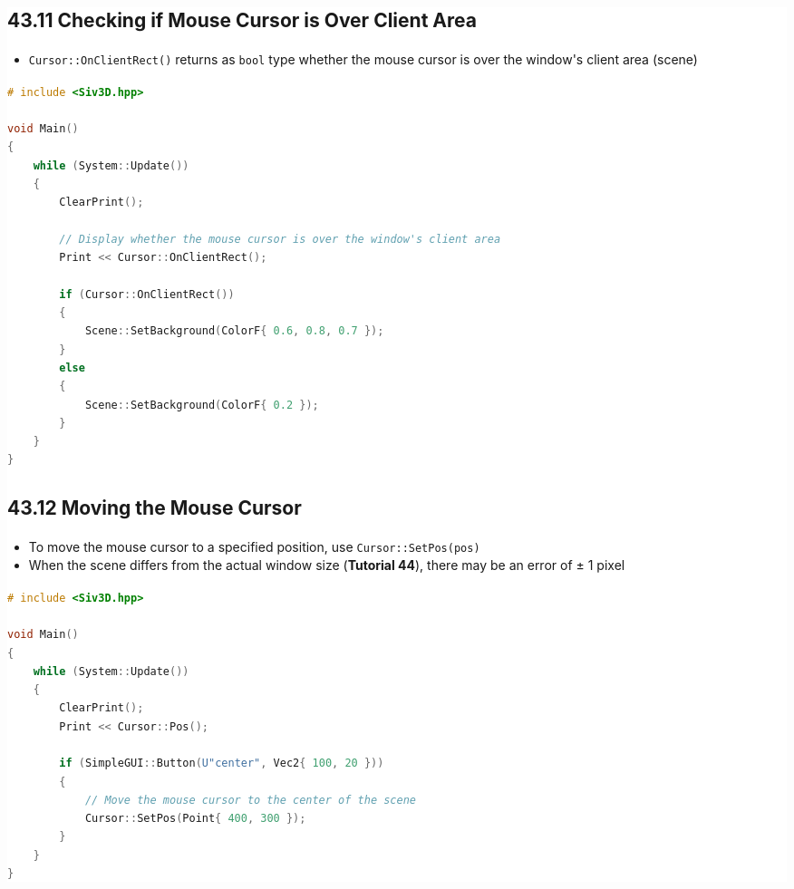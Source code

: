 
## 43.11 Checking if Mouse Cursor is Over Client Area
- `Cursor::OnClientRect()` returns as `bool` type whether the mouse cursor is over the window's client area (scene)

```cpp
# include <Siv3D.hpp>

void Main()
{
	while (System::Update())
	{
		ClearPrint();

		// Display whether the mouse cursor is over the window's client area
		Print << Cursor::OnClientRect();

		if (Cursor::OnClientRect())
		{
			Scene::SetBackground(ColorF{ 0.6, 0.8, 0.7 });
		}
		else
		{
			Scene::SetBackground(ColorF{ 0.2 });
		}
	}
}
```


## 43.12 Moving the Mouse Cursor
- To move the mouse cursor to a specified position, use `Cursor::SetPos(pos)`
- When the scene differs from the actual window size (**Tutorial 44**), there may be an error of ± 1 pixel

```cpp
# include <Siv3D.hpp>

void Main()
{
	while (System::Update())
	{
		ClearPrint();
		Print << Cursor::Pos();

		if (SimpleGUI::Button(U"center", Vec2{ 100, 20 }))
		{
			// Move the mouse cursor to the center of the scene
			Cursor::SetPos(Point{ 400, 300 });
		}
	}
}
```
